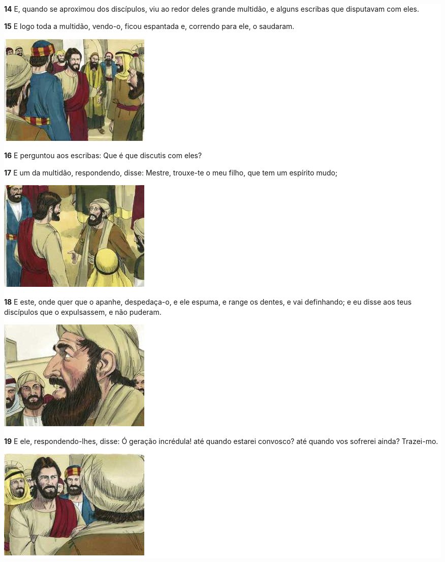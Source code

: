 **14** 	E, quando se aproximou dos discípulos, viu ao redor deles grande multidão, e alguns escribas que disputavam com eles.

**15** 	E logo toda a multidão, vendo-o, ficou espantada e, correndo para ele, o saudaram.

![](../Images/SweetPublishing/40-17-12.jpg) 

**16** 	E perguntou aos escribas: Que é que discutis com eles?

**17** 	E um da multidão, respondendo, disse: Mestre, trouxe-te o meu filho, que tem um espírito mudo;

![](../Images/SweetPublishing/40-17-13.jpg) 

**18** 	E este, onde quer que o apanhe, despedaça-o, e ele espuma, e range os dentes, e vai definhando; e eu disse aos teus discípulos que o expulsassem, e não puderam.

![](../Images/SweetPublishing/40-17-14.jpg) 

**19** 	E ele, respondendo-lhes, disse: Ó geração incrédula! até quando estarei convosco? até quando vos sofrerei ainda? Trazei-mo.

![](../Images/SweetPublishing/40-17-15.jpg) 
